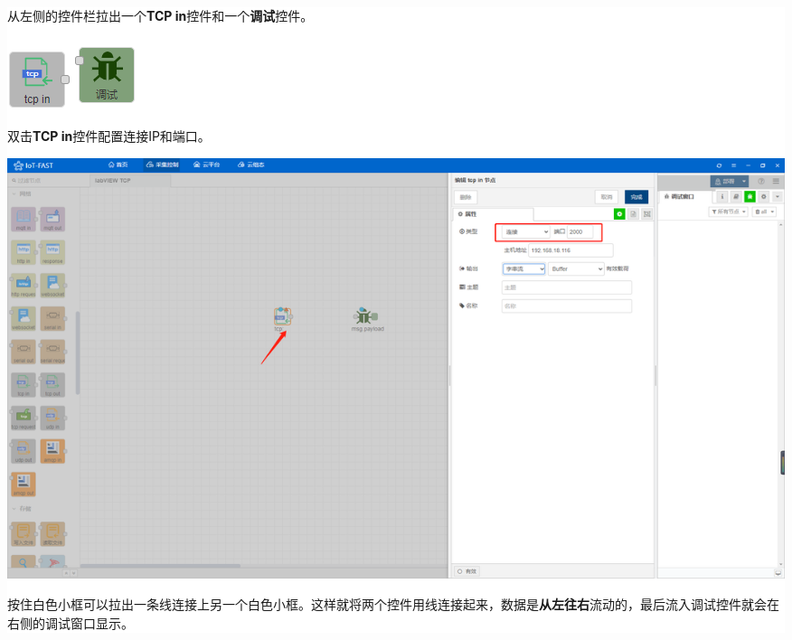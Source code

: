 从左侧的控件栏拉出一个**TCP in**控件和一个**调试**控件。

![20220601113849.png](./img/RCFWBwzcf828eLfV/1654148583966-15c7066c-48ef-4c3a-bd29-3898cbcbdf83-844945.png) ![20220601113827.png](./img/RCFWBwzcf828eLfV/1654148583963-44b6212c-cf24-4a16-af58-37aa5c16ce94-808521.png)

双击**TCP in**控件配置连接IP和端口。

![20220601114041.png](./img/RCFWBwzcf828eLfV/1654148584000-dd11f25c-b4b9-44db-88e7-1c66545173ae-480004.png)

按住白色小框可以拉出一条线连接上另一个白色小框。这样就将两个控件用线连接起来，数据是**从左往右**流动的，最后流入调试控件就会在右侧的调试窗口显示。
